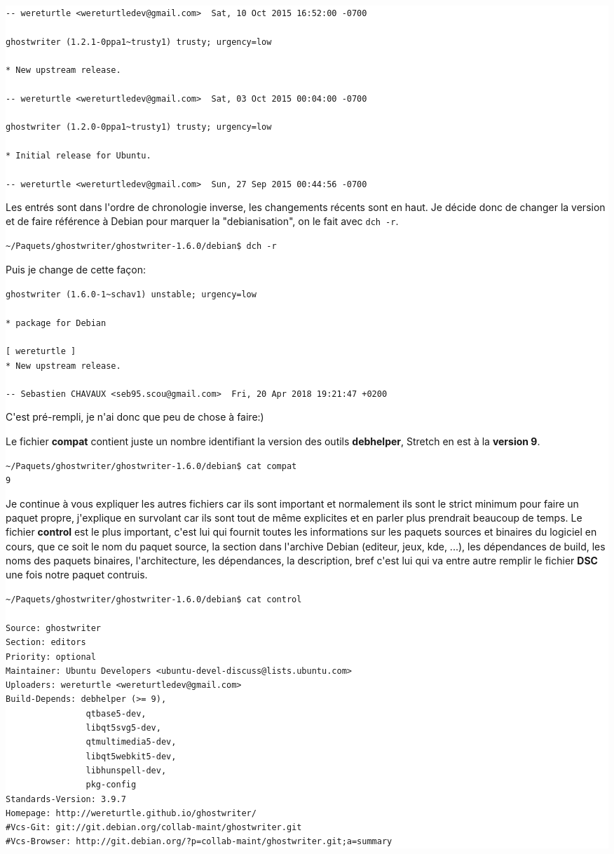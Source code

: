     -- wereturtle <wereturtledev@gmail.com>  Sat, 10 Oct 2015 16:52:00 -0700

    ghostwriter (1.2.1-0ppa1~trusty1) trusty; urgency=low

    * New upstream release.

    -- wereturtle <wereturtledev@gmail.com>  Sat, 03 Oct 2015 00:04:00 -0700

    ghostwriter (1.2.0-0ppa1~trusty1) trusty; urgency=low

    * Initial release for Ubuntu.

    -- wereturtle <wereturtledev@gmail.com>  Sun, 27 Sep 2015 00:44:56 -0700

Les entrés sont dans l'ordre de chronologie inverse, les changements récents sont en haut. Je décide donc de changer la version et de faire référence à Debian pour marquer la "debianisation", on le fait avec `dch -r`.

    ~/Paquets/ghostwriter/ghostwriter-1.6.0/debian$ dch -r
    
Puis je change de cette façon:

    ghostwriter (1.6.0-1~schav1) unstable; urgency=low

    * package for Debian

    [ wereturtle ]
    * New upstream release.

    -- Sebastien CHAVAUX <seb95.scou@gmail.com>  Fri, 20 Apr 2018 19:21:47 +0200

C'est pré-rempli, je n'ai donc que peu de chose à faire:)

Le fichier **compat** contient juste un nombre identifiant la version des outils **debhelper**, Stretch en est à la **version 9**.

    ~/Paquets/ghostwriter/ghostwriter-1.6.0/debian$ cat compat 
    9

Je continue à vous expliquer les autres fichiers car ils sont important et normalement ils sont le strict minimum pour faire un paquet propre, j'explique en survolant car ils sont tout de même explicites et en parler plus prendrait beaucoup de temps. Le fichier **control** est le plus important, c'est lui qui fournit toutes les informations sur les paquets sources et binaires du logiciel en cours, que ce soit le nom du paquet source, la section dans l'archive Debian (editeur, jeux, kde, ...), les dépendances de build, les noms des paquets binaires,  l'architecture, les dépendances, la description, bref c'est lui qui va entre autre remplir le fichier **DSC**  une fois notre paquet contruis.

    ~/Paquets/ghostwriter/ghostwriter-1.6.0/debian$ cat control 

    Source: ghostwriter
    Section: editors
    Priority: optional
    Maintainer: Ubuntu Developers <ubuntu-devel-discuss@lists.ubuntu.com>
    Uploaders: wereturtle <wereturtledev@gmail.com>
    Build-Depends: debhelper (>= 9),
                    qtbase5-dev,
                    libqt5svg5-dev,
                    qtmultimedia5-dev,
                    libqt5webkit5-dev,
                    libhunspell-dev,
                    pkg-config
    Standards-Version: 3.9.7
    Homepage: http://wereturtle.github.io/ghostwriter/
    #Vcs-Git: git://git.debian.org/collab-maint/ghostwriter.git
    #Vcs-Browser: http://git.debian.org/?p=collab-maint/ghostwriter.git;a=summary
